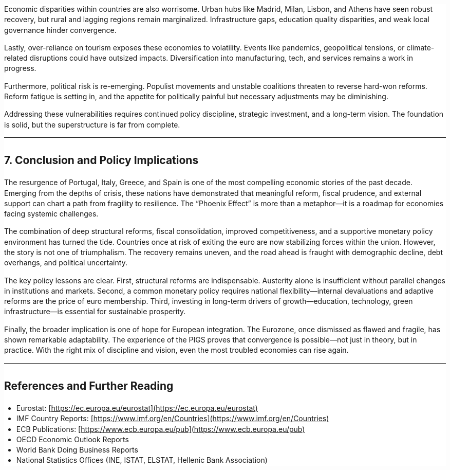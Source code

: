 Economic disparities within countries are also worrisome. Urban hubs like Madrid, Milan, Lisbon, and Athens have seen robust recovery, but rural and lagging regions remain marginalized. Infrastructure gaps, education quality disparities, and weak local governance hinder convergence.

Lastly, over-reliance on tourism exposes these economies to volatility. Events like pandemics, geopolitical tensions, or climate-related disruptions could have outsized impacts. Diversification into manufacturing, tech, and services remains a work in progress.

Furthermore, political risk is re-emerging. Populist movements and unstable coalitions threaten to reverse hard-won reforms. Reform fatigue is setting in, and the appetite for politically painful but necessary adjustments may be diminishing.

Addressing these vulnerabilities requires continued policy discipline, strategic investment, and a long-term vision. The foundation is solid, but the superstructure is far from complete.

---

## 7. Conclusion and Policy Implications

The resurgence of Portugal, Italy, Greece, and Spain is one of the most compelling economic stories of the past decade. Emerging from the depths of crisis, these nations have demonstrated that meaningful reform, fiscal prudence, and external support can chart a path from fragility to resilience. The “Phoenix Effect” is more than a metaphor—it is a roadmap for economies facing systemic challenges.

The combination of deep structural reforms, fiscal consolidation, improved competitiveness, and a supportive monetary policy environment has turned the tide. Countries once at risk of exiting the euro are now stabilizing forces within the union. However, the story is not one of triumphalism. The recovery remains uneven, and the road ahead is fraught with demographic decline, debt overhangs, and political uncertainty.

The key policy lessons are clear. First, structural reforms are indispensable. Austerity alone is insufficient without parallel changes in institutions and markets. Second, a common monetary policy requires national flexibility—internal devaluations and adaptive reforms are the price of euro membership. Third, investing in long-term drivers of growth—education, technology, green infrastructure—is essential for sustainable prosperity.

Finally, the broader implication is one of hope for European integration. The Eurozone, once dismissed as flawed and fragile, has shown remarkable adaptability. The experience of the PIGS proves that convergence is possible—not just in theory, but in practice. With the right mix of discipline and vision, even the most troubled economies can rise again.

---

## References and Further Reading

- Eurostat: [https://ec.europa.eu/eurostat](https://ec.europa.eu/eurostat)  
- IMF Country Reports: [https://www.imf.org/en/Countries](https://www.imf.org/en/Countries)  
- ECB Publications: [https://www.ecb.europa.eu/pub](https://www.ecb.europa.eu/pub)  
- OECD Economic Outlook Reports  
- World Bank Doing Business Reports  
- National Statistics Offices (INE, ISTAT, ELSTAT, Hellenic Bank Association)
